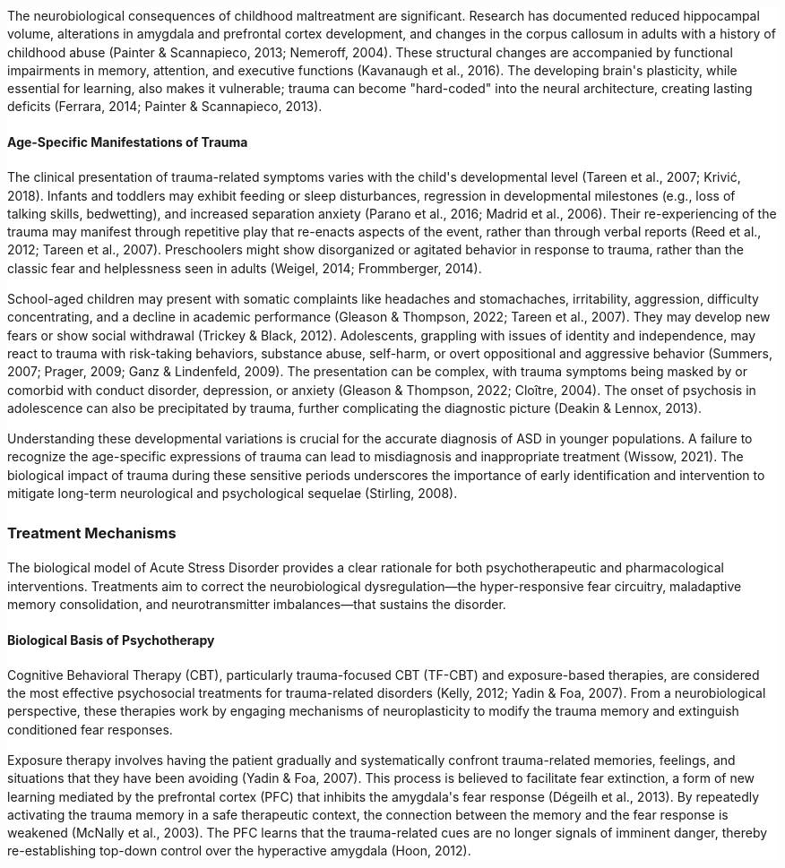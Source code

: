 The neurobiological consequences of childhood maltreatment are significant. Research has documented reduced hippocampal volume, alterations in amygdala and prefrontal cortex development, and changes in the corpus callosum in adults with a history of childhood abuse (Painter & Scannapieco, 2013; Nemeroff, 2004). These structural changes are accompanied by functional impairments in memory, attention, and executive functions (Kavanaugh et al., 2016). The developing brain's plasticity, while essential for learning, also makes it vulnerable; trauma can become "hard-coded" into the neural architecture, creating lasting deficits (Ferrara, 2014; Painter & Scannapieco, 2013).

#### Age-Specific Manifestations of Trauma

The clinical presentation of trauma-related symptoms varies with the child's developmental level (Tareen et al., 2007; Krivić, 2018). Infants and toddlers may exhibit feeding or sleep disturbances, regression in developmental milestones (e.g., loss of talking skills, bedwetting), and increased separation anxiety (Parano et al., 2016; Madrid et al., 2006). Their re-experiencing of the trauma may manifest through repetitive play that re-enacts aspects of the event, rather than through verbal reports (Reed et al., 2012; Tareen et al., 2007). Preschoolers might show disorganized or agitated behavior in response to trauma, rather than the classic fear and helplessness seen in adults (Weigel, 2014; Frommberger, 2014).

School-aged children may present with somatic complaints like headaches and stomachaches, irritability, aggression, difficulty concentrating, and a decline in academic performance (Gleason & Thompson, 2022; Tareen et al., 2007). They may develop new fears or show social withdrawal (Trickey & Black, 2012). Adolescents, grappling with issues of identity and independence, may react to trauma with risk-taking behaviors, substance abuse, self-harm, or overt oppositional and aggressive behavior (Summers, 2007; Prager, 2009; Ganz & Lindenfeld, 2009). The presentation can be complex, with trauma symptoms being masked by or comorbid with conduct disorder, depression, or anxiety (Gleason & Thompson, 2022; Cloître, 2004). The onset of psychosis in adolescence can also be precipitated by trauma, further complicating the diagnostic picture (Deakin & Lennox, 2013).

Understanding these developmental variations is crucial for the accurate diagnosis of ASD in younger populations. A failure to recognize the age-specific expressions of trauma can lead to misdiagnosis and inappropriate treatment (Wissow, 2021). The biological impact of trauma during these sensitive periods underscores the importance of early identification and intervention to mitigate long-term neurological and psychological sequelae (Stirling, 2008).

### Treatment Mechanisms

The biological model of Acute Stress Disorder provides a clear rationale for both psychotherapeutic and pharmacological interventions. Treatments aim to correct the neurobiological dysregulation—the hyper-responsive fear circuitry, maladaptive memory consolidation, and neurotransmitter imbalances—that sustains the disorder.

#### Biological Basis of Psychotherapy

Cognitive Behavioral Therapy (CBT), particularly trauma-focused CBT (TF-CBT) and exposure-based therapies, are considered the most effective psychosocial treatments for trauma-related disorders (Kelly, 2012; Yadin & Foa, 2007). From a neurobiological perspective, these therapies work by engaging mechanisms of neuroplasticity to modify the trauma memory and extinguish conditioned fear responses.

Exposure therapy involves having the patient gradually and systematically confront trauma-related memories, feelings, and situations that they have been avoiding (Yadin & Foa, 2007). This process is believed to facilitate fear extinction, a form of new learning mediated by the prefrontal cortex (PFC) that inhibits the amygdala's fear response (Dégeilh et al., 2013). By repeatedly activating the trauma memory in a safe therapeutic context, the connection between the memory and the fear response is weakened (McNally et al., 2003). The PFC learns that the trauma-related cues are no longer signals of imminent danger, thereby re-establishing top-down control over the hyperactive amygdala (Hoon, 2012).

